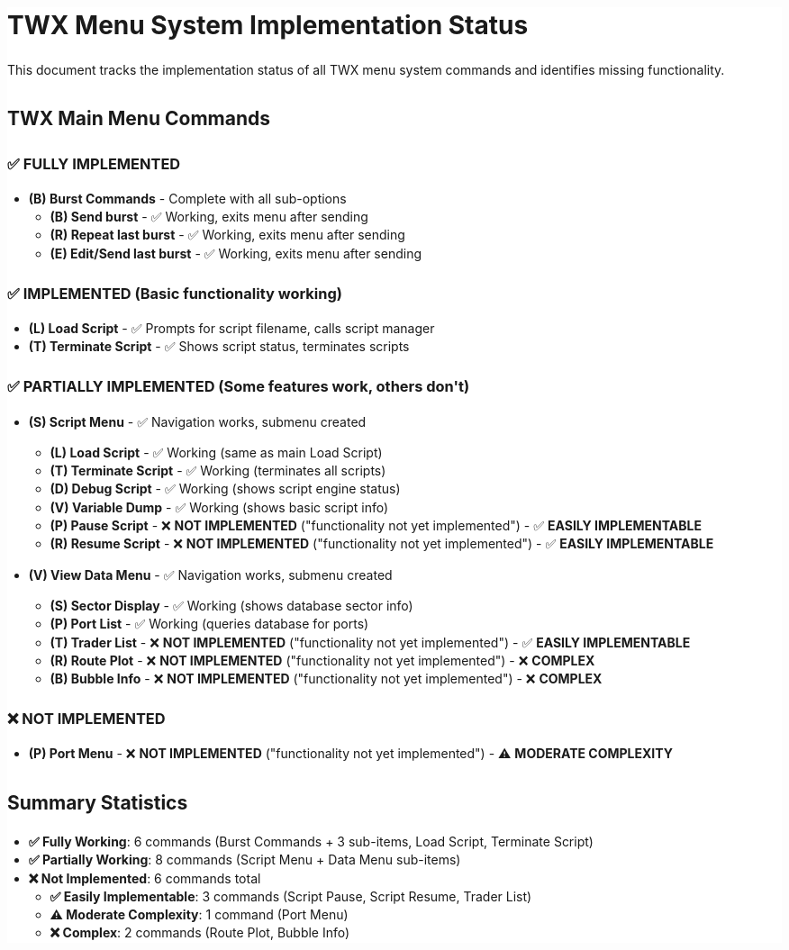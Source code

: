 # TWX Menu System Implementation Status

This document tracks the implementation status of all TWX menu system commands and identifies missing functionality.

## **TWX Main Menu Commands**

### ✅ **FULLY IMPLEMENTED**
- **(B) Burst Commands** - Complete with all sub-options
  - **(B) Send burst** - ✅ Working, exits menu after sending
  - **(R) Repeat last burst** - ✅ Working, exits menu after sending  
  - **(E) Edit/Send last burst** - ✅ Working, exits menu after sending

### ✅ **IMPLEMENTED** (Basic functionality working)
- **(L) Load Script** - ✅ Prompts for script filename, calls script manager
- **(T) Terminate Script** - ✅ Shows script status, terminates scripts

### ✅ **PARTIALLY IMPLEMENTED** (Some features work, others don't)
- **(S) Script Menu** - ✅ Navigation works, submenu created
  - **(L) Load Script** - ✅ Working (same as main Load Script)
  - **(T) Terminate Script** - ✅ Working (terminates all scripts)
  - **(D) Debug Script** - ✅ Working (shows script engine status)
  - **(V) Variable Dump** - ✅ Working (shows basic script info)
  - **(P) Pause Script** - ❌ **NOT IMPLEMENTED** ("functionality not yet implemented") - ✅ **EASILY IMPLEMENTABLE**
  - **(R) Resume Script** - ❌ **NOT IMPLEMENTED** ("functionality not yet implemented") - ✅ **EASILY IMPLEMENTABLE**

- **(V) View Data Menu** - ✅ Navigation works, submenu created  
  - **(S) Sector Display** - ✅ Working (shows database sector info)
  - **(P) Port List** - ✅ Working (queries database for ports)
  - **(T) Trader List** - ❌ **NOT IMPLEMENTED** ("functionality not yet implemented") - ✅ **EASILY IMPLEMENTABLE**
  - **(R) Route Plot** - ❌ **NOT IMPLEMENTED** ("functionality not yet implemented") - ❌ **COMPLEX**
  - **(B) Bubble Info** - ❌ **NOT IMPLEMENTED** ("functionality not yet implemented") - ❌ **COMPLEX**

### ❌ **NOT IMPLEMENTED**
- **(P) Port Menu** - ❌ **NOT IMPLEMENTED** ("functionality not yet implemented") - ⚠️ **MODERATE COMPLEXITY**

## **Summary Statistics**
- **✅ Fully Working**: 6 commands (Burst Commands + 3 sub-items, Load Script, Terminate Script)
- **✅ Partially Working**: 8 commands (Script Menu + Data Menu sub-items) 
- **❌ Not Implemented**: 6 commands total
  - **✅ Easily Implementable**: 3 commands (Script Pause, Script Resume, Trader List)
  - **⚠️ Moderate Complexity**: 1 command (Port Menu)  
  - **❌ Complex**: 2 commands (Route Plot, Bubble Info)
